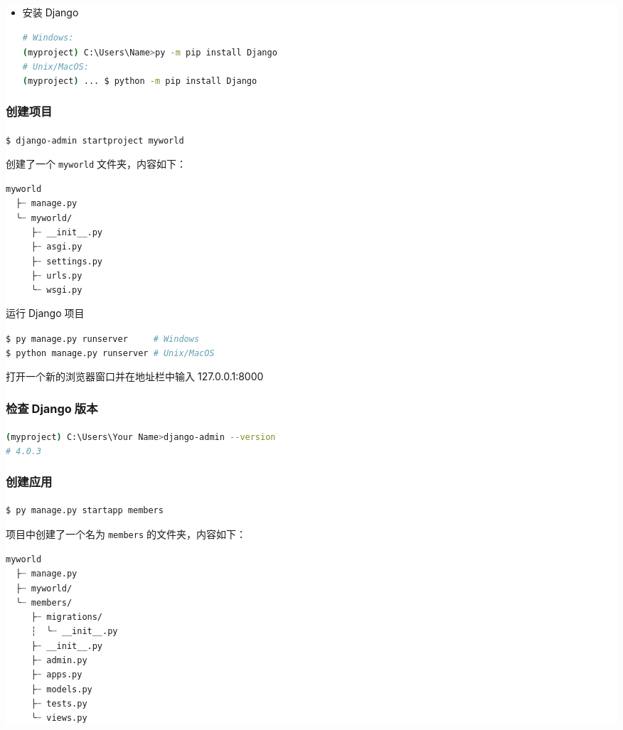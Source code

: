 - 安装 Django

  ```bash
  # Windows:
  (myproject) C:\Users\Name>py -m pip install Django
  # Unix/MacOS:
  (myproject) ... $ python -m pip install Django
  ```
  


### 创建项目


```bash
$ django-admin startproject myworld
```

创建了一个 `myworld` 文件夹，内容如下：

```bash
myworld
  ├┈ manage.py
  ╰┈ myworld/
     ├┈ __init__.py
     ├┈ asgi.py
     ├┈ settings.py
     ├┈ urls.py
     ╰┈ wsgi.py
```

运行 Django 项目

```bash
$ py manage.py runserver     # Windows
$ python manage.py runserver # Unix/MacOS
```

打开一个新的浏览器窗口并在地址栏中输入 127.0.0.1:8000

### 检查 Django 版本

```bash
(myproject) C:\Users\Your Name>django-admin --version
# 4.0.3
```

### 创建应用


```bash
$ py manage.py startapp members
```

项目中创建了一个名为 `members` 的文件夹，内容如下：

```bash
myworld
  ├┈ manage.py
  ├┈ myworld/
  ╰┈ members/
     ├┈ migrations/
     ┆  ╰┈ __init__.py
     ├┈ __init__.py
     ├┈ admin.py
     ├┈ apps.py
     ├┈ models.py
     ├┈ tests.py
     ╰┈ views.py
```
